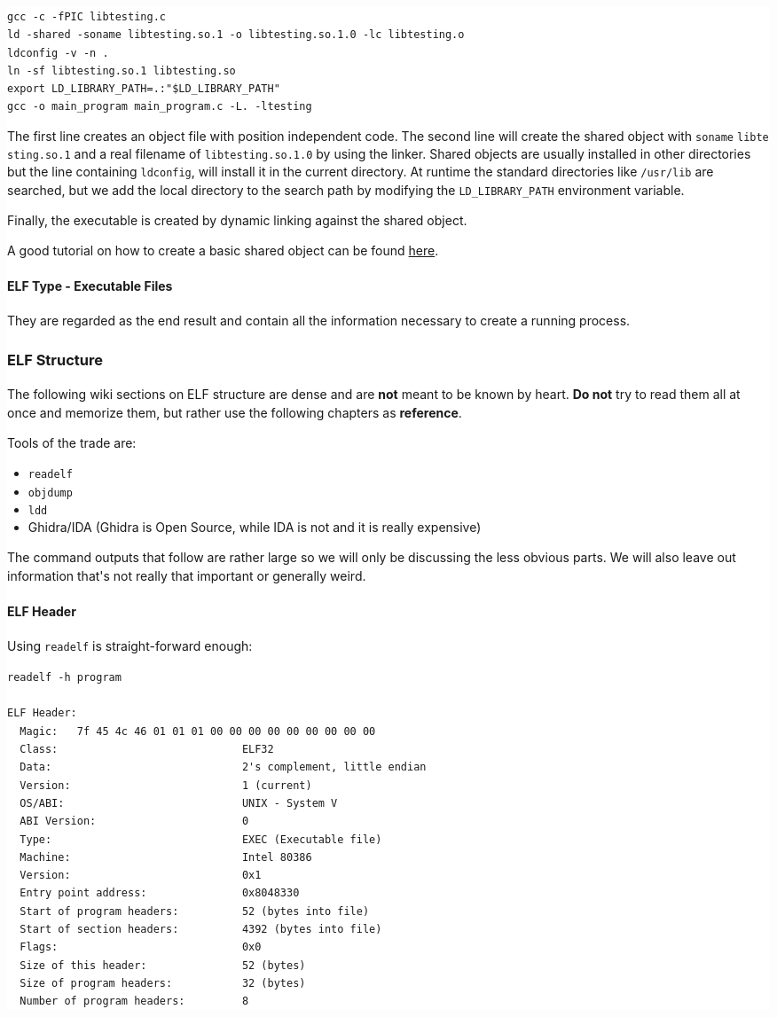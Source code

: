 ```console
gcc -c -fPIC libtesting.c
ld -shared -soname libtesting.so.1 -o libtesting.so.1.0 -lc libtesting.o
ldconfig -v -n .
ln -sf libtesting.so.1 libtesting.so
export LD_LIBRARY_PATH=.:"$LD_LIBRARY_PATH"
gcc -o main_program main_program.c -L. -ltesting
```

The first line creates an object file with position independent code.
The second line will create the shared object with `soname` `libtesting.so.1` and a real filename of `libtesting.so.1.0` by using the linker.
Shared objects are usually installed in other directories but the line containing `ldconfig`, will install it in the current directory.
At runtime the standard directories like `/usr/lib` are searched, but we add the local directory to the search path by modifying the `LD_LIBRARY_PATH` environment variable.

Finally, the executable is created by dynamic linking against the shared object.

A good tutorial on how to create a basic shared object can be found [here](https://www.ibm.com/developerworks/library/l-shobj/).

#### ELF Type - Executable Files

They are regarded as the end result and contain all the information necessary to create a running process.

### ELF Structure

The following wiki sections on ELF structure are dense and are **not** meant to be known by heart.
**Do not** try to read them all at once and memorize them, but rather use the following chapters as **reference**.

Tools of the trade are:

- `readelf`
- `objdump`
- `ldd`
- Ghidra/IDA (Ghidra is Open Source, while IDA is not and it is really expensive)

The command outputs that follow are rather large so we will only be discussing the less obvious parts.
We will also leave out information that's not really that important or generally weird.

#### ELF Header

Using `readelf` is straight-forward enough:

```console
readelf -h program

ELF Header:
  Magic:   7f 45 4c 46 01 01 01 00 00 00 00 00 00 00 00 00
  Class:                             ELF32
  Data:                              2's complement, little endian
  Version:                           1 (current)
  OS/ABI:                            UNIX - System V
  ABI Version:                       0
  Type:                              EXEC (Executable file)
  Machine:                           Intel 80386
  Version:                           0x1
  Entry point address:               0x8048330
  Start of program headers:          52 (bytes into file)
  Start of section headers:          4392 (bytes into file)
  Flags:                             0x0
  Size of this header:               52 (bytes)
  Size of program headers:           32 (bytes)
  Number of program headers:         8
```
